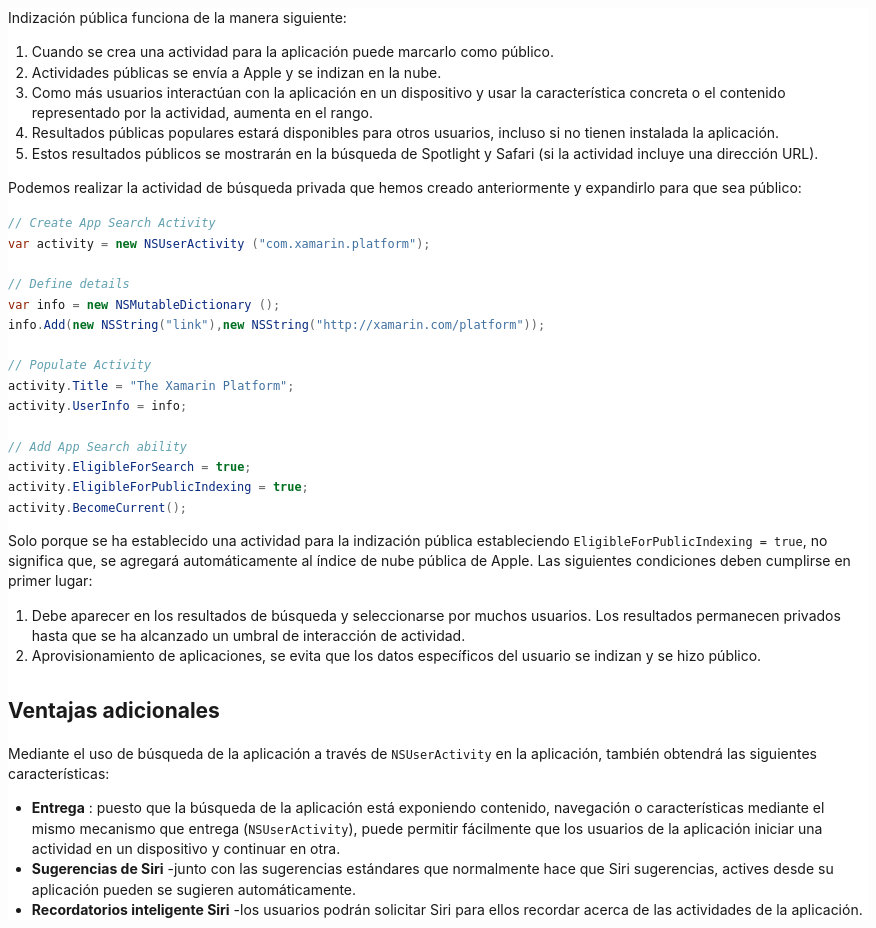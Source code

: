 Indización pública funciona de la manera siguiente:

1. Cuando se crea una actividad para la aplicación puede marcarlo como público.
2. Actividades públicas se envía a Apple y se indizan en la nube.
3. Como más usuarios interactúan con la aplicación en un dispositivo y usar la característica concreta o el contenido representado por la actividad, aumenta en el rango.
4. Resultados públicas populares estará disponibles para otros usuarios, incluso si no tienen instalada la aplicación.
5. Estos resultados públicos se mostrarán en la búsqueda de Spotlight y Safari (si la actividad incluye una dirección URL).

Podemos realizar la actividad de búsqueda privada que hemos creado anteriormente y expandirlo para que sea público:

```csharp
// Create App Search Activity
var activity = new NSUserActivity ("com.xamarin.platform");

// Define details
var info = new NSMutableDictionary ();
info.Add(new NSString("link"),new NSString("http://xamarin.com/platform"));

// Populate Activity
activity.Title = "The Xamarin Platform";
activity.UserInfo = info;

// Add App Search ability
activity.EligibleForSearch = true;
activity.EligibleForPublicIndexing = true;
activity.BecomeCurrent();
```

Solo porque se ha establecido una actividad para la indización pública estableciendo `EligibleForPublicIndexing = true`, no significa que, se agregará automáticamente al índice de nube pública de Apple. Las siguientes condiciones deben cumplirse en primer lugar:

1. Debe aparecer en los resultados de búsqueda y seleccionarse por muchos usuarios. Los resultados permanecen privados hasta que se ha alcanzado un umbral de interacción de actividad.
2. Aprovisionamiento de aplicaciones, se evita que los datos específicos del usuario se indizan y se hizo público.

<a name="benefits" />

## <a name="additional-benefits"></a>Ventajas adicionales

Mediante el uso de búsqueda de la aplicación a través de `NSUserActivity` en la aplicación, también obtendrá las siguientes características:

- **Entrega** : puesto que la búsqueda de la aplicación está exponiendo contenido, navegación o características mediante el mismo mecanismo que entrega (`NSUserActivity`), puede permitir fácilmente que los usuarios de la aplicación iniciar una actividad en un dispositivo y continuar en otra.
- **Sugerencias de Siri** -junto con las sugerencias estándares que normalmente hace que Siri sugerencias, actives desde su aplicación pueden se sugieren automáticamente.
- **Recordatorios inteligente Siri** -los usuarios podrán solicitar Siri para ellos recordar acerca de las actividades de la aplicación.
